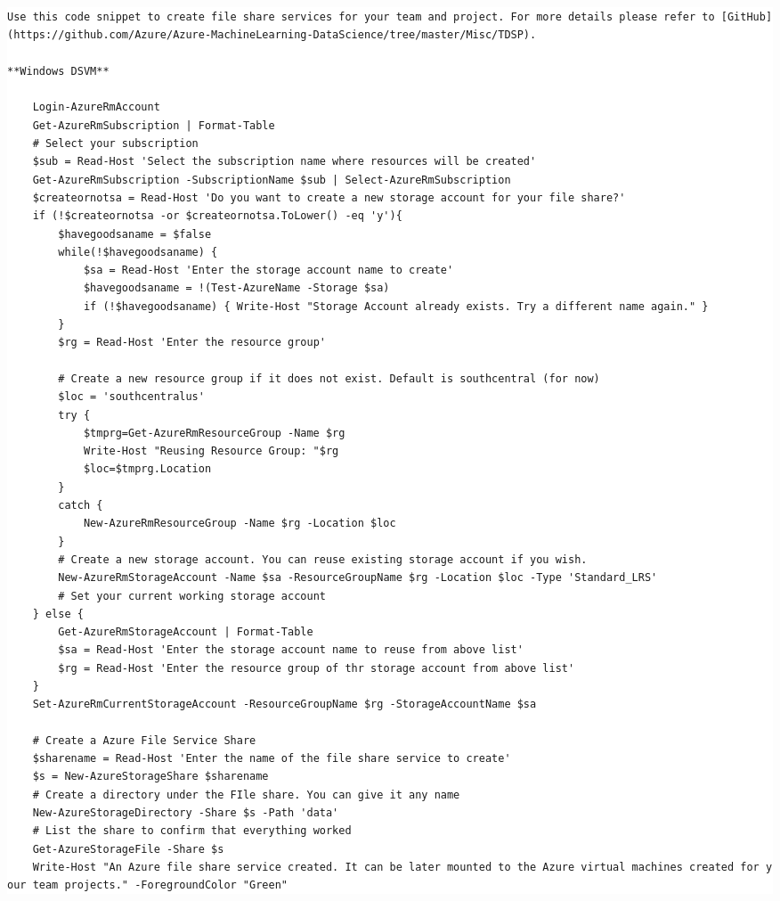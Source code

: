 	Use this code snippet to create file share services for your team and project. For more details please refer to [GitHub](https://github.com/Azure/Azure-MachineLearning-DataScience/tree/master/Misc/TDSP).

 	**Windows DSVM**

        Login-AzureRmAccount
        Get-AzureRmSubscription | Format-Table
        # Select your subscription
        $sub = Read-Host 'Select the subscription name where resources will be created'
        Get-AzureRmSubscription -SubscriptionName $sub | Select-AzureRmSubscription
        $createornotsa = Read-Host 'Do you want to create a new storage account for your file share?'
        if (!$createornotsa -or $createornotsa.ToLower() -eq 'y'){
            $havegoodsaname = $false
            while(!$havegoodsaname) {
                $sa = Read-Host 'Enter the storage account name to create'
                $havegoodsaname = !(Test-AzureName -Storage $sa)
                if (!$havegoodsaname) { Write-Host "Storage Account already exists. Try a different name again." }
            }
            $rg = Read-Host 'Enter the resource group'
       
            # Create a new resource group if it does not exist. Default is southcentral (for now)
            $loc = 'southcentralus'
            try {
                $tmprg=Get-AzureRmResourceGroup -Name $rg
                Write-Host "Reusing Resource Group: "$rg
                $loc=$tmprg.Location
            }
            catch {
                New-AzureRmResourceGroup -Name $rg -Location $loc
            }
            # Create a new storage account. You can reuse existing storage account if you wish.
            New-AzureRmStorageAccount -Name $sa -ResourceGroupName $rg -Location $loc -Type 'Standard_LRS'
            # Set your current working storage account
        } else {
            Get-AzureRmStorageAccount | Format-Table
            $sa = Read-Host 'Enter the storage account name to reuse from above list'
            $rg = Read-Host 'Enter the resource group of thr storage account from above list'            
        }
        Set-AzureRmCurrentStorageAccount -ResourceGroupName $rg -StorageAccountName $sa

        # Create a Azure File Service Share
        $sharename = Read-Host 'Enter the name of the file share service to create'
        $s = New-AzureStorageShare $sharename
        # Create a directory under the FIle share. You can give it any name
        New-AzureStorageDirectory -Share $s -Path 'data' 
        # List the share to confirm that everything worked
        Get-AzureStorageFile -Share $s
        Write-Host "An Azure file share service created. It can be later mounted to the Azure virtual machines created for your team projects." -ForegroundColor "Green"